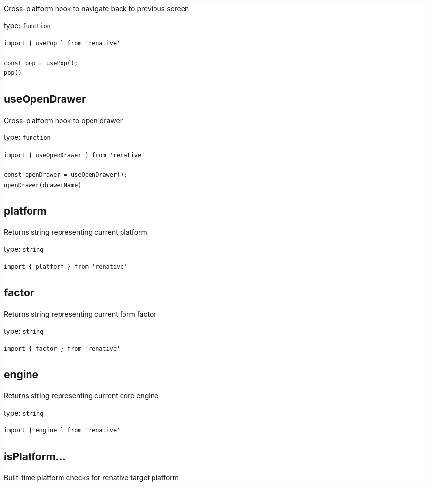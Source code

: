 Cross-platform hook to navigate back to previous screen

type: `function`

```
import { usePop } from 'renative'

const pop = usePop();
pop()
```

## useOpenDrawer

Cross-platform hook to open drawer

type: `function`

```
import { useOpenDrawer } from 'renative'

const openDrawer = useOpenDrawer();
openDrawer(drawerName)
```

## platform

Returns string representing current platform

type: `string`

```
import { platform } from 'renative'
```

## factor

Returns string representing current form factor

type: `string`

```
import { factor } from 'renative'
```

## engine

Returns string representing current core engine

type: `string`

```
import { engine } from 'renative'
```

## isPlatform...

Built-time platform checks for renative target platform
